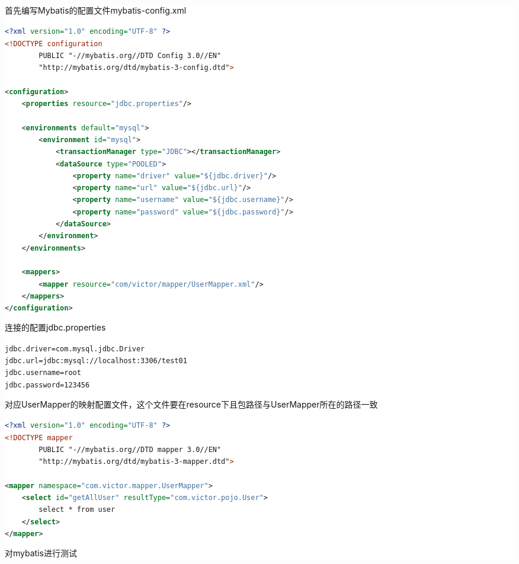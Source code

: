 首先编写Mybatis的配置文件mybatis-config.xml

~~~xml
<?xml version="1.0" encoding="UTF-8" ?>
<!DOCTYPE configuration
        PUBLIC "-//mybatis.org//DTD Config 3.0//EN"
        "http://mybatis.org/dtd/mybatis-3-config.dtd">

<configuration>
    <properties resource="jdbc.properties"/>

    <environments default="mysql">
        <environment id="mysql">
            <transactionManager type="JDBC"></transactionManager>
            <dataSource type="POOLED">
                <property name="driver" value="${jdbc.driver}"/>
                <property name="url" value="${jdbc.url}"/>
                <property name="username" value="${jdbc.username}"/>
                <property name="password" value="${jdbc.password}"/>
            </dataSource>
        </environment>
    </environments>

    <mappers>
        <mapper resource="com/victor/mapper/UserMapper.xml"/>
    </mappers>
</configuration>
~~~

连接的配置jdbc.properties

~~~properties
jdbc.driver=com.mysql.jdbc.Driver
jdbc.url=jdbc:mysql://localhost:3306/test01
jdbc.username=root
jdbc.password=123456
~~~

对应UserMapper的映射配置文件，这个文件要在resource下且包路径与UserMapper所在的路径一致

~~~xml
<?xml version="1.0" encoding="UTF-8" ?>
<!DOCTYPE mapper
        PUBLIC "-//mybatis.org//DTD mapper 3.0//EN"
        "http://mybatis.org/dtd/mybatis-3-mapper.dtd">

<mapper namespace="com.victor.mapper.UserMapper">
    <select id="getAllUser" resultType="com.victor.pojo.User">
        select * from user
    </select>
</mapper>
~~~

对mybatis进行测试
